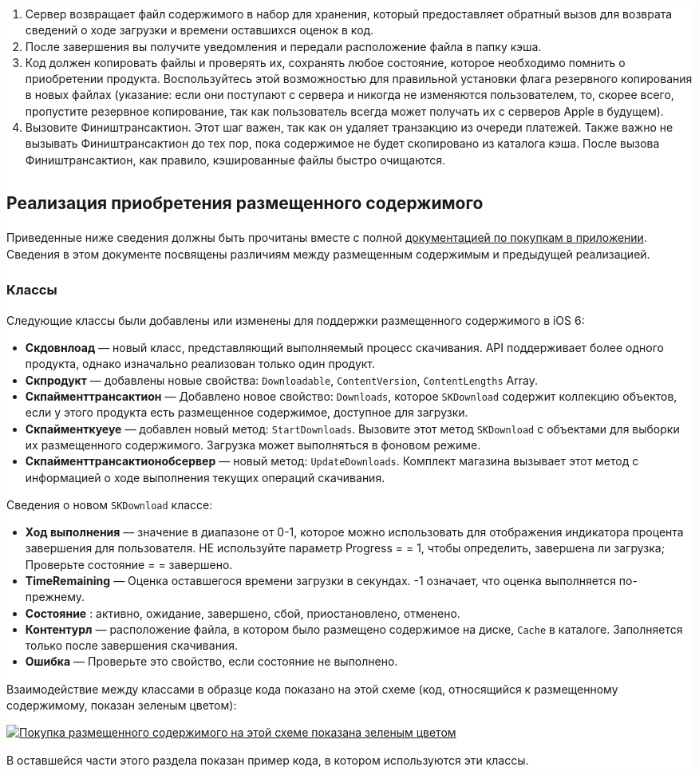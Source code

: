 1. Сервер возвращает файл содержимого в набор для хранения, который предоставляет обратный вызов для возврата сведений о ходе загрузки и времени оставшихся оценок в код.
1. После завершения вы получите уведомления и передали расположение файла в папку кэша.
1. Код должен копировать файлы и проверять их, сохранять любое состояние, которое необходимо помнить о приобретении продукта. Воспользуйтесь этой возможностью для правильной установки флага резервного копирования в новых файлах (указание: если они поступают с сервера и никогда не изменяются пользователем, то, скорее всего, пропустите резервное копирование, так как пользователь всегда может получать их с серверов Apple в будущем).
1. Вызовите Фиништрансактион. Этот шаг важен, так как он удаляет транзакцию из очереди платежей. Также важно не вызывать Фиништрансактион до тех пор, пока содержимое не будет скопировано из каталога кэша. После вызова Фиништрансактион, как правило, кэшированные файлы быстро очищаются.

## <a name="implementing-hosted-content-purchase"></a>Реализация приобретения размещенного содержимого

Приведенные ниже сведения должны быть прочитаны вместе с полной [документацией по покупкам в приложении](~/ios/platform/in-app-purchasing/index.md). Сведения в этом документе посвящены различиям между размещенным содержимым и предыдущей реализацией.

### <a name="classes"></a>Классы

Следующие классы были добавлены или изменены для поддержки размещенного содержимого в iOS 6:

- **Скдовнлоад** — новый класс, представляющий выполняемый процесс скачивания. API поддерживает более одного продукта, однако изначально реализован только один продукт.
- **Скпродукт** — добавлены новые свойства: `Downloadable`, `ContentVersion`, `ContentLengths` Array.
- **Скпайменттрансактион** — Добавлено новое свойство: `Downloads`, которое `SKDownload` содержит коллекцию объектов, если у этого продукта есть размещенное содержимое, доступное для загрузки.
- **Скпайменткуеуе** — добавлен новый метод: `StartDownloads`. Вызовите этот метод `SKDownload` с объектами для выборки их размещенного содержимого. Загрузка может выполняться в фоновом режиме.
- **Скпайменттрансактионобсервер** — новый метод: `UpdateDownloads`. Комплект магазина вызывает этот метод с информацией о ходе выполнения текущих операций скачивания.

Сведения о новом `SKDownload` классе:

- **Ход выполнения** — значение в диапазоне от 0-1, которое можно использовать для отображения индикатора процента завершения для пользователя. НЕ используйте параметр Progress = = 1, чтобы определить, завершена ли загрузка; Проверьте состояние = = завершено.
- **TimeRemaining** — Оценка оставшегося времени загрузки в секундах. -1 означает, что оценка выполняется по-прежнему.
- **Состояние** : активно, ожидание, завершено, сбой, приостановлено, отменено.
- **Контентурл** — расположение файла, в котором было размещено содержимое на диске, `Cache` в каталоге. Заполняется только после завершения скачивания.
- **Ошибка** — Проверьте это свойство, если состояние не выполнено.

Взаимодействие между классами в образце кода показано на этой схеме (код, относящийся к размещенному содержимому, показан зеленым цветом):

[![](changes-to-storekit-images/image26.png "Покупка размещенного содержимого на этой схеме показана зеленым цветом")](changes-to-storekit-images/image26.png#lightbox)

В оставшейся части этого раздела показан пример кода, в котором используются эти классы.
